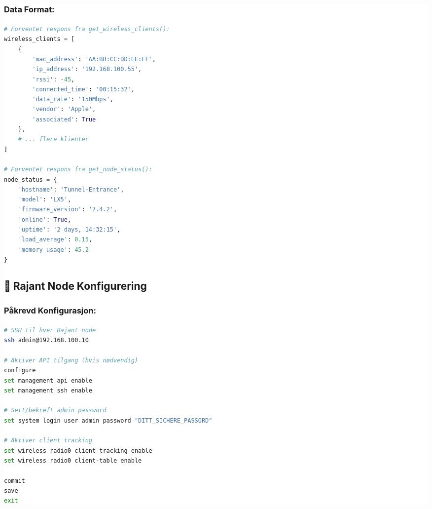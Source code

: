 ### **Data Format:**
```python
# Forventet respons fra get_wireless_clients():
wireless_clients = [
    {
        'mac_address': 'AA:BB:CC:DD:EE:FF',
        'ip_address': '192.168.100.55',
        'rssi': -45,
        'connected_time': '00:15:32',
        'data_rate': '150Mbps',
        'vendor': 'Apple',
        'associated': True
    },
    # ... flere klienter
]

# Forventet respons fra get_node_status():
node_status = {
    'hostname': 'Tunnel-Entrance',
    'model': 'LX5',
    'firmware_version': '7.4.2',
    'online': True,
    'uptime': '2 days, 14:32:15',
    'load_average': 0.15,
    'memory_usage': 45.2
}
```

## 🔐 **Rajant Node Konfigurering**

### **Påkrevd Konfigurasjon:**
```bash
# SSH til hver Rajant node
ssh admin@192.168.100.10

# Aktiver API tilgang (hvis nødvendig)
configure
set management api enable
set management ssh enable

# Sett/bekreft admin password
set system login user admin password "DITT_SICHERE_PASSORD"

# Aktiver client tracking
set wireless radio0 client-tracking enable
set wireless radio0 client-table enable

commit
save
exit
```
